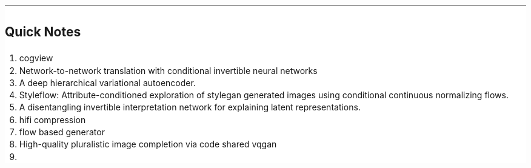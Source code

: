 ### 


-----------------------

## Quick Notes
1. cogview
2. Network-to-network translation with conditional invertible neural networks
3. A deep hierarchical variational autoencoder.
4. Styleflow: Attribute-conditioned exploration of stylegan generated images using conditional continuous normalizing flows.
5. A disentangling invertible interpretation network for explaining latent representations.
6. hifi compression
7.  flow based generator
8.  High-quality pluralistic image completion via code shared vqgan
9.  